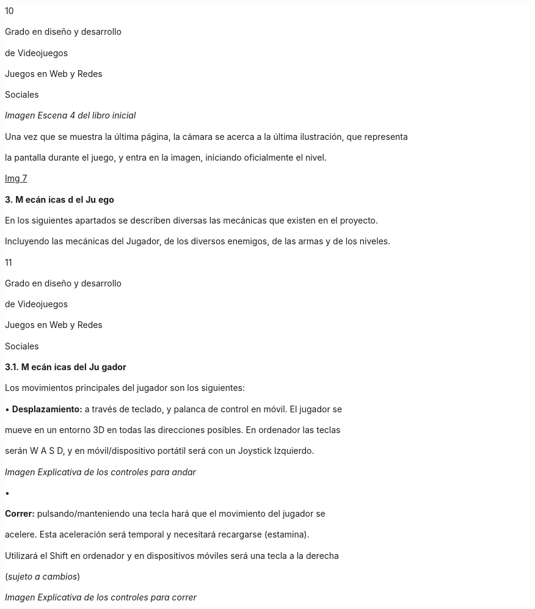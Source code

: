 10



<a name="br11"></a> 

Grado en diseño y desarrollo

de Videojuegos

Juegos en Web y Redes

Sociales

*Imagen Escena 4 del libro inicial*

Una vez que se muestra la última página, la cámara se acerca a la última ilustración, que representa

la pantalla durante el juego, y entra en la imagen, iniciando oficialmente el nivel.

[Img](#br64)[ ](#br64)[7](#br64)

**3.** **M ecán** **icas** **d** **el** **Ju** **ego**

En los siguientes apartados se describen diversas las mecánicas que existen en el proyecto.

Incluyendo las mecánicas del Jugador, de los diversos enemigos, de las armas y de los niveles.

11



<a name="br12"></a> 

Grado en diseño y desarrollo

de Videojuegos

Juegos en Web y Redes

Sociales

**3.1.** **M ecán** **icas** **del** **Ju** **gador**

Los movimientos principales del jugador son los siguientes:

• **Desplazamiento:** a través de teclado, y palanca de control en móvil. El jugador se

mueve en un entorno 3D en todas las direcciones posibles. En ordenador las teclas

serán W A S D, y en móvil/dispositivo portátil será con un Joystick Izquierdo.

*Imagen Explicativa de los controles para andar*

•

**Correr:** pulsando/manteniendo una tecla hará que el movimiento del jugador se

acelere. Esta aceleración será temporal y necesitará recargarse (estamina).

Utilizará el Shift en ordenador y en dispositivos móviles será una tecla a la derecha

(*sujeto a cambios*)

*Imagen Explicativa de los controles para correr*
